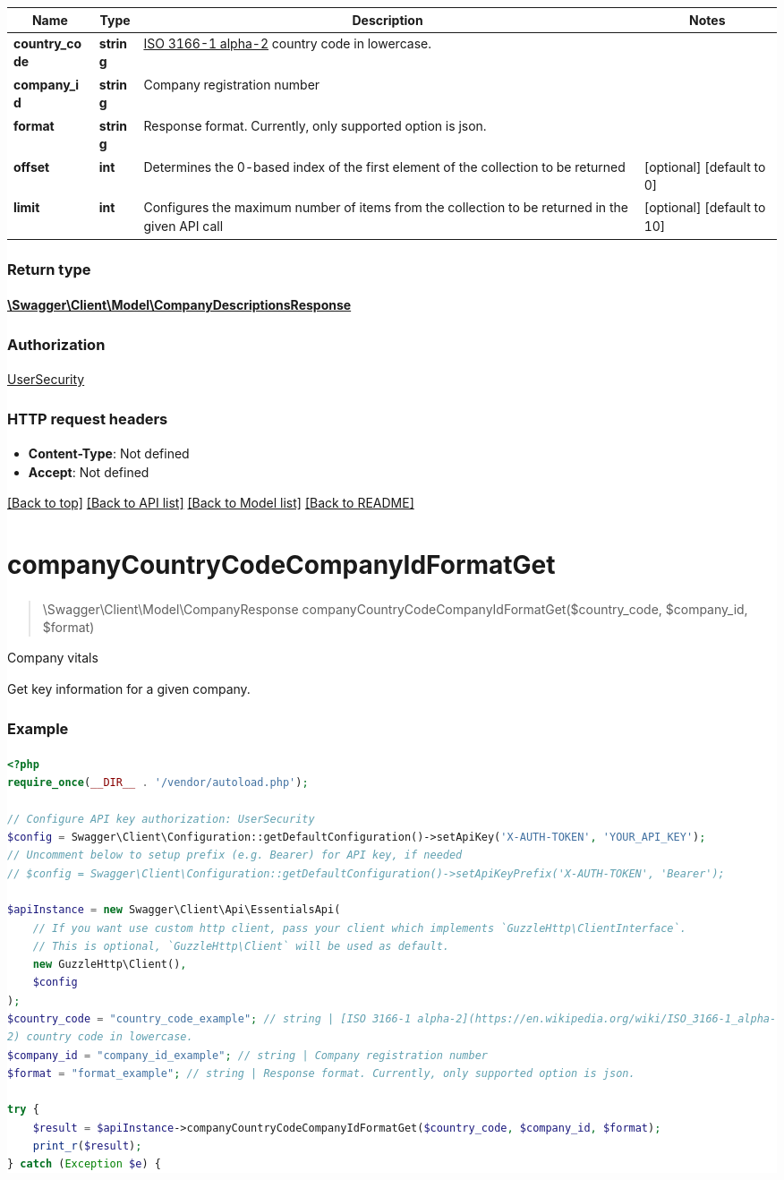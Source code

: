 Name | Type | Description  | Notes
------------- | ------------- | ------------- | -------------
 **country_code** | **string**| [ISO 3166-1 alpha-2](https://en.wikipedia.org/wiki/ISO_3166-1_alpha-2) country code in lowercase. |
 **company_id** | **string**| Company registration number |
 **format** | **string**| Response format. Currently, only supported option is json. |
 **offset** | **int**| Determines the 0-based index of the first element of the collection to be returned | [optional] [default to 0]
 **limit** | **int**| Configures the maximum number of items from the collection to be returned in the given API call | [optional] [default to 10]

### Return type

[**\Swagger\Client\Model\CompanyDescriptionsResponse**](../Model/CompanyDescriptionsResponse.md)

### Authorization

[UserSecurity](../../README.md#UserSecurity)

### HTTP request headers

 - **Content-Type**: Not defined
 - **Accept**: Not defined

[[Back to top]](#) [[Back to API list]](../../README.md#documentation-for-api-endpoints) [[Back to Model list]](../../README.md#documentation-for-models) [[Back to README]](../../README.md)

# **companyCountryCodeCompanyIdFormatGet**
> \Swagger\Client\Model\CompanyResponse companyCountryCodeCompanyIdFormatGet($country_code, $company_id, $format)

Company vitals

Get key information for a given company.

### Example
```php
<?php
require_once(__DIR__ . '/vendor/autoload.php');

// Configure API key authorization: UserSecurity
$config = Swagger\Client\Configuration::getDefaultConfiguration()->setApiKey('X-AUTH-TOKEN', 'YOUR_API_KEY');
// Uncomment below to setup prefix (e.g. Bearer) for API key, if needed
// $config = Swagger\Client\Configuration::getDefaultConfiguration()->setApiKeyPrefix('X-AUTH-TOKEN', 'Bearer');

$apiInstance = new Swagger\Client\Api\EssentialsApi(
    // If you want use custom http client, pass your client which implements `GuzzleHttp\ClientInterface`.
    // This is optional, `GuzzleHttp\Client` will be used as default.
    new GuzzleHttp\Client(),
    $config
);
$country_code = "country_code_example"; // string | [ISO 3166-1 alpha-2](https://en.wikipedia.org/wiki/ISO_3166-1_alpha-2) country code in lowercase.
$company_id = "company_id_example"; // string | Company registration number
$format = "format_example"; // string | Response format. Currently, only supported option is json.

try {
    $result = $apiInstance->companyCountryCodeCompanyIdFormatGet($country_code, $company_id, $format);
    print_r($result);
} catch (Exception $e) {
```